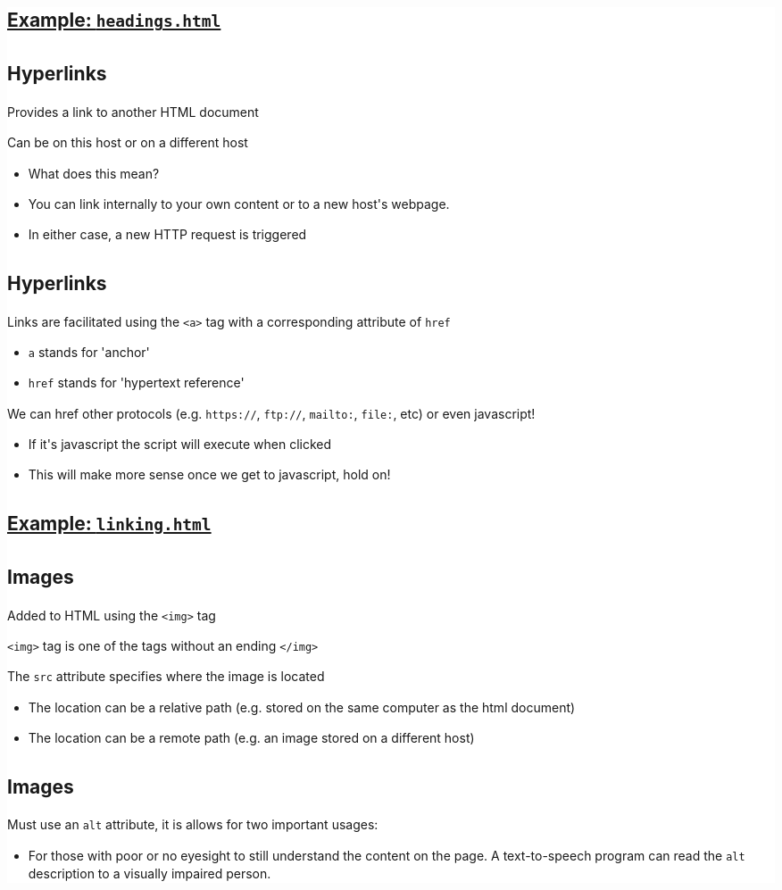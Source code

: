 ## [Example: `headings.html`](../examples/ch2_html_pt1/headings.html)
              
## Hyperlinks

Provides a link to another HTML document

Can be on this host or on a different host

-   What does this mean?

-   You can link internally to your own content or to a new host\'s
    webpage.

-   In either case, a new HTTP request is triggered

## Hyperlinks

Links are facilitated using the `<a>` tag with a corresponding attribute
of `href`

-   `a` stands for \'anchor\'

-   `href` stands for \'hypertext reference\'

We can href other protocols (e.g. `https://`, `ftp://`, `mailto:`,
`file:`, etc) or even javascript!

-   If it\'s javascript the script will execute when clicked

-   This will make more sense once we get to javascript, hold on!

## [Example: `linking.html`](../examples/ch2_html_pt1/linking.html)
              
## Images

Added to HTML using the `<img>` tag

`<img>` tag is one of the tags without an ending `</img>`

The `src` attribute specifies where the image is located

-   The location can be a relative path (e.g. stored on the same
    computer as the html document)

-   The location can be a remote path (e.g. an image stored on a
    different host)

## Images

Must use an `alt` attribute, it is allows for two important usages:

-   For those with poor or no eyesight to still understand the content
    on the page. A text-to-speech program can read the `alt` description
    to a visually impaired person.
